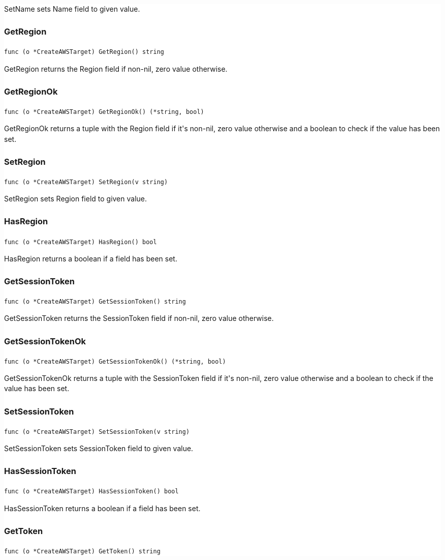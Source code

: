 SetName sets Name field to given value.


### GetRegion

`func (o *CreateAWSTarget) GetRegion() string`

GetRegion returns the Region field if non-nil, zero value otherwise.

### GetRegionOk

`func (o *CreateAWSTarget) GetRegionOk() (*string, bool)`

GetRegionOk returns a tuple with the Region field if it's non-nil, zero value otherwise
and a boolean to check if the value has been set.

### SetRegion

`func (o *CreateAWSTarget) SetRegion(v string)`

SetRegion sets Region field to given value.

### HasRegion

`func (o *CreateAWSTarget) HasRegion() bool`

HasRegion returns a boolean if a field has been set.

### GetSessionToken

`func (o *CreateAWSTarget) GetSessionToken() string`

GetSessionToken returns the SessionToken field if non-nil, zero value otherwise.

### GetSessionTokenOk

`func (o *CreateAWSTarget) GetSessionTokenOk() (*string, bool)`

GetSessionTokenOk returns a tuple with the SessionToken field if it's non-nil, zero value otherwise
and a boolean to check if the value has been set.

### SetSessionToken

`func (o *CreateAWSTarget) SetSessionToken(v string)`

SetSessionToken sets SessionToken field to given value.

### HasSessionToken

`func (o *CreateAWSTarget) HasSessionToken() bool`

HasSessionToken returns a boolean if a field has been set.

### GetToken

`func (o *CreateAWSTarget) GetToken() string`
